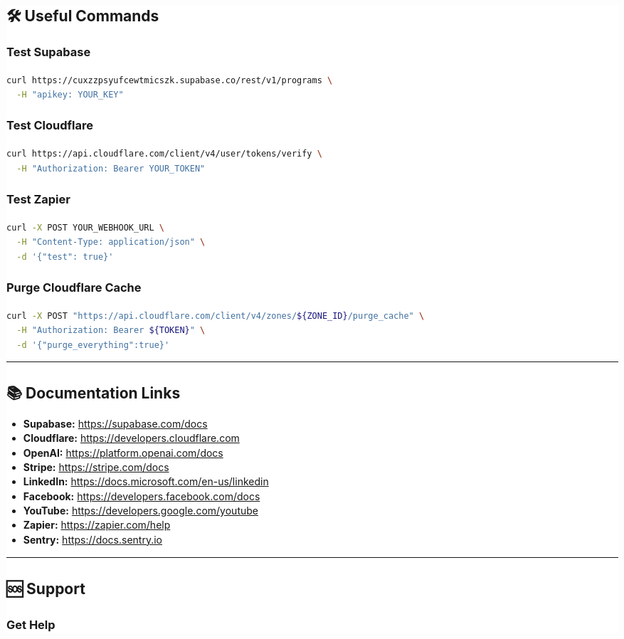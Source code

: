 
## 🛠️ Useful Commands

### Test Supabase

```bash
curl https://cuxzzpsyufcewtmicszk.supabase.co/rest/v1/programs \
  -H "apikey: YOUR_KEY"
```

### Test Cloudflare

```bash
curl https://api.cloudflare.com/client/v4/user/tokens/verify \
  -H "Authorization: Bearer YOUR_TOKEN"
```

### Test Zapier

```bash
curl -X POST YOUR_WEBHOOK_URL \
  -H "Content-Type: application/json" \
  -d '{"test": true}'
```

### Purge Cloudflare Cache

```bash
curl -X POST "https://api.cloudflare.com/client/v4/zones/${ZONE_ID}/purge_cache" \
  -H "Authorization: Bearer ${TOKEN}" \
  -d '{"purge_everything":true}'
```

---

## 📚 Documentation Links

- **Supabase:** https://supabase.com/docs
- **Cloudflare:** https://developers.cloudflare.com
- **OpenAI:** https://platform.openai.com/docs
- **Stripe:** https://stripe.com/docs
- **LinkedIn:** https://docs.microsoft.com/en-us/linkedin
- **Facebook:** https://developers.facebook.com/docs
- **YouTube:** https://developers.google.com/youtube
- **Zapier:** https://zapier.com/help
- **Sentry:** https://docs.sentry.io

---

## 🆘 Support

### Get Help
